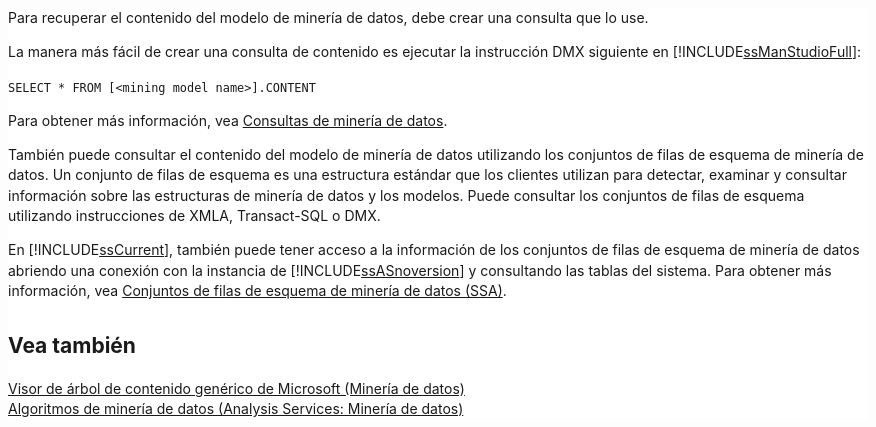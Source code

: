  Para recuperar el contenido del modelo de minería de datos, debe crear una consulta que lo use.  
  
 La manera más fácil de crear una consulta de contenido es ejecutar la instrucción DMX siguiente en [!INCLUDE[ssManStudioFull](../../includes/ssmanstudiofull-md.md)]:  
  
```  
SELECT * FROM [<mining model name>].CONTENT  
```  
  
 Para obtener más información, vea [Consultas de minería de datos](../../analysis-services/data-mining/data-mining-queries.md).  
  
 También puede consultar el contenido del modelo de minería de datos utilizando los conjuntos de filas de esquema de minería de datos. Un conjunto de filas de esquema es una estructura estándar que los clientes utilizan para detectar, examinar y consultar información sobre las estructuras de minería de datos y los modelos. Puede consultar los conjuntos de filas de esquema utilizando instrucciones de XMLA, Transact-SQL o DMX.  
  
 En [!INCLUDE[ssCurrent](../../includes/sscurrent-md.md)], también puede tener acceso a la información de los conjuntos de filas de esquema de minería de datos abriendo una conexión con la instancia de [!INCLUDE[ssASnoversion](../../includes/ssasnoversion-md.md)] y consultando las tablas del sistema. Para obtener más información, vea [Conjuntos de filas de esquema de minería de datos &#40;SSA&#41;](../../analysis-services/data-mining/data-mining-schema-rowsets-ssas.md).  
  
## <a name="see-also"></a>Vea también  
 [Visor de árbol de contenido genérico de Microsoft &#40;Minería de datos&#41;](http://msdn.microsoft.com/library/751b4393-f6fd-48c1-bcef-bdca589ce34c)   
 [Algoritmos de minería de datos &#40;Analysis Services: Minería de datos&#41;](../../analysis-services/data-mining/data-mining-algorithms-analysis-services-data-mining.md)  
  
  
